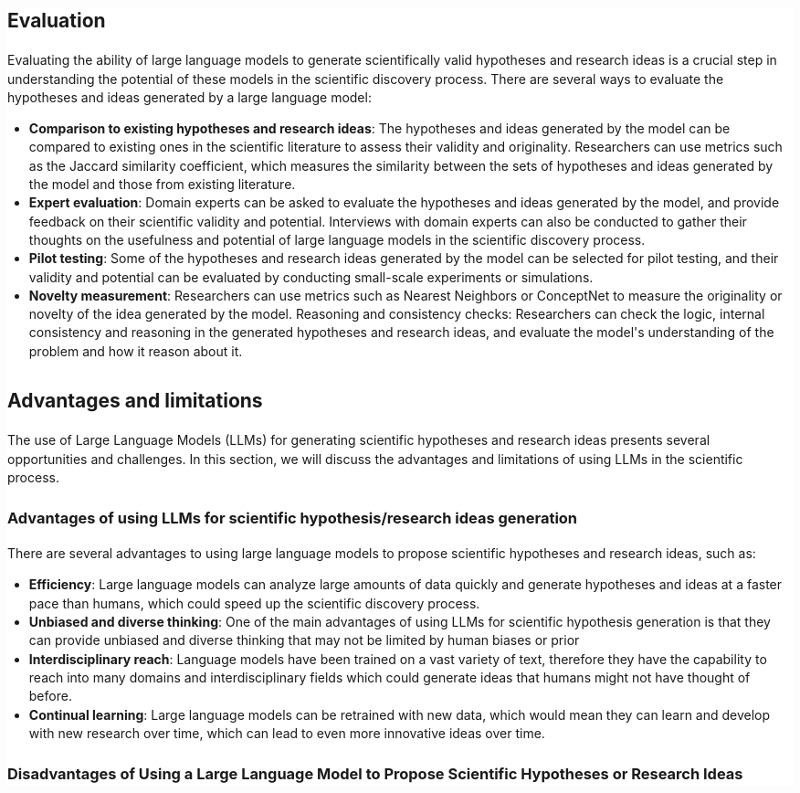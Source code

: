 ## Evaluation

Evaluating the ability of large language models to generate scientifically valid hypotheses and research ideas is a crucial step in understanding the potential of these models in the scientific discovery process. There are several ways to evaluate the hypotheses and ideas generated by a large language model:

- **Comparison to existing hypotheses and research ideas**: The hypotheses and ideas generated by the model can be compared to existing ones in the scientific literature to assess their validity and originality. Researchers can use metrics such as the Jaccard similarity coefficient, which measures the similarity between the sets of hypotheses and ideas generated by the model and those from existing literature.
- **Expert evaluation**: Domain experts can be asked to evaluate the hypotheses and ideas generated by the model, and provide feedback on their scientific validity and potential. Interviews with domain experts can also be conducted to gather their thoughts on the usefulness and potential of large language models in the scientific discovery process.
- **Pilot testing**: Some of the hypotheses and research ideas generated by the model can be selected for pilot testing, and their validity and potential can be evaluated by conducting small-scale experiments or simulations.
- **Novelty measurement**: Researchers can use metrics such as Nearest Neighbors or ConceptNet to measure the originality or novelty of the idea generated by the model.
Reasoning and consistency checks: Researchers can check the logic, internal consistency and reasoning in the generated hypotheses and research ideas, and evaluate the model's understanding of the problem and how it reason about it.

## Advantages and limitations

The use of Large Language Models (LLMs) for generating scientific hypotheses and research ideas presents several opportunities and challenges. In this section, we will discuss the advantages and limitations of using LLMs in the scientific process.

### Advantages of using LLMs for scientific hypothesis/research ideas generation

There are several advantages to using large language models to propose scientific hypotheses and research ideas, such as:

- **Efficiency**: Large language models can analyze large amounts of data quickly and generate hypotheses and ideas at a faster pace than humans, which could speed up the scientific discovery process.
- **Unbiased and diverse thinking**: One of the main advantages of using LLMs for scientific hypothesis generation is that they can provide unbiased and diverse thinking that may not be limited by human biases or prior 
- **Interdisciplinary reach**: Language models have been trained on a vast variety of text, therefore they have the capability to reach into many domains and interdisciplinary fields which could generate ideas that humans might not have thought of before.
- **Continual learning**: Large language models can be retrained with new data, which would mean they can learn and develop with new research over time, which can lead to even more innovative ideas over time.

### Disadvantages of Using a Large Language Model to Propose Scientific Hypotheses or Research Ideas
